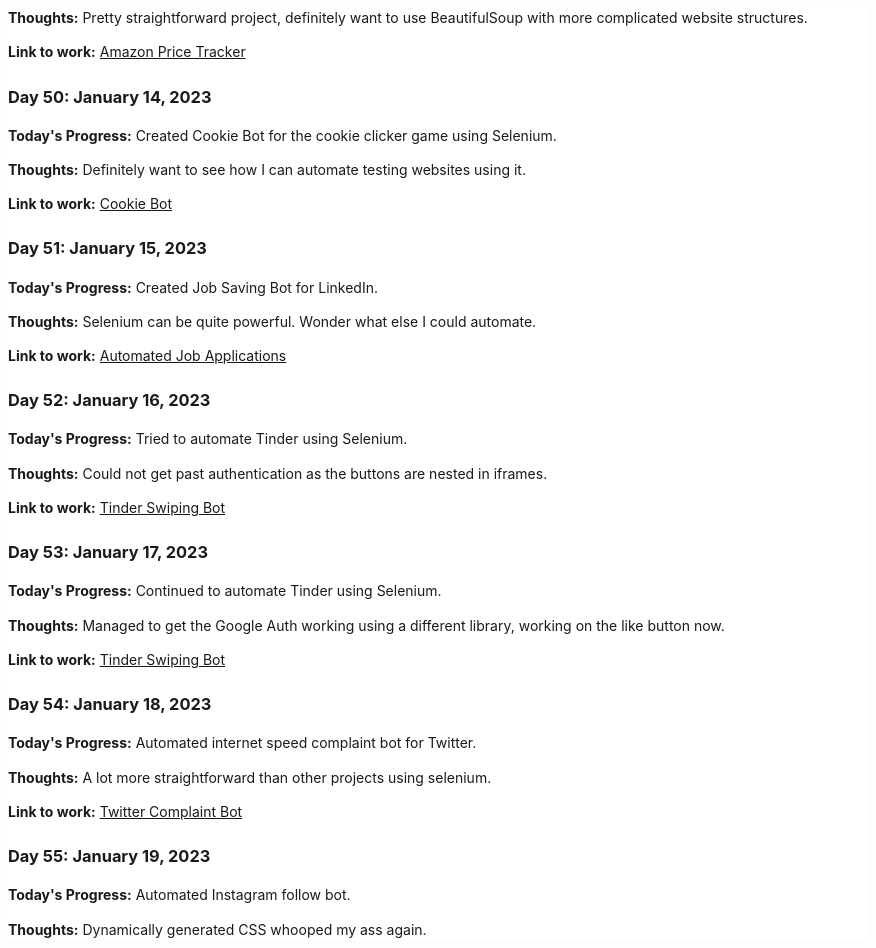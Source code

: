 **Thoughts:** Pretty straightforward project, definitely want to use BeautifulSoup with more complicated website structures.

**Link to work:** [Amazon Price Tracker](https://github.com/masonk16/100_days_of_code_projects/tree/main/Web%20Development/Amazon%20Price%20Tracker)

### Day 50: January 14, 2023

**Today's Progress:** Created Cookie Bot for the cookie clicker game using Selenium.

**Thoughts:** Definitely want to see how I can automate testing websites using it.

**Link to work:** [Cookie Bot](https://github.com/masonk16/100_days_of_code_projects/tree/main/Web%20Development/Cookie%20Bot)

### Day 51: January 15, 2023

**Today's Progress:** Created Job Saving Bot for LinkedIn.

**Thoughts:** Selenium can be quite powerful. Wonder what else I could automate.

**Link to work:** [Automated Job Applications](https://github.com/masonk16/100_days_of_code_projects/tree/main/Web%20Development/Automated%20Job%20Applications)

### Day 52: January 16, 2023

**Today's Progress:** Tried to automate Tinder using Selenium.

**Thoughts:** Could not get past authentication as the buttons are nested in iframes.

**Link to work:** [Tinder Swiping Bot](https://github.com/masonk16/100_days_of_code_projects/tree/main/Web%20Development/Tinder%20Auto-swiping%20Bot)

### Day 53: January 17, 2023

**Today's Progress:** Continued to automate Tinder using Selenium.

**Thoughts:** Managed to get the Google Auth working using a different library, working on the like button now.

**Link to work:** [Tinder Swiping Bot](https://github.com/masonk16/100_days_of_code_projects/tree/main/Web%20Development/Tinder%20Auto-swiping%20Bot)

### Day 54: January 18, 2023

**Today's Progress:** Automated internet speed complaint bot for Twitter.

**Thoughts:** A lot more straightforward than other projects using selenium.

**Link to work:** [Twitter Complaint Bot](https://github.com/masonk16/100_days_of_code_projects/tree/main/Web%20Development/Twitter%20Complaint%20Bot)

### Day 55: January 19, 2023

**Today's Progress:** Automated Instagram follow bot.

**Thoughts:** Dynamically generated CSS whooped my ass again.
